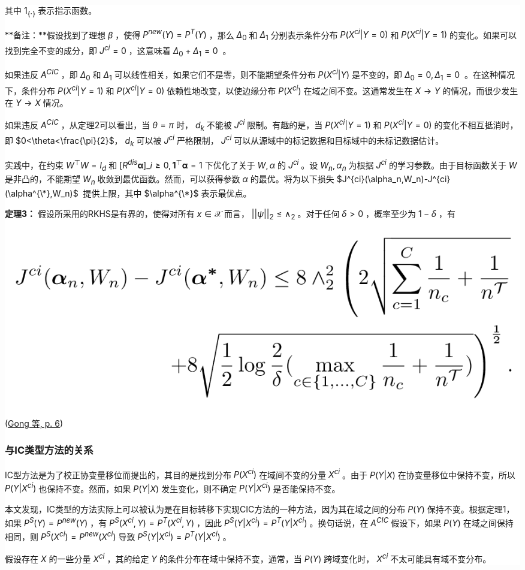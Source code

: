 
其中 $1_{\{\cdot\}}$ 表示指示函数。

**备注：**假设找到了理想 $\beta$ ，使得 $P^{new}(Y)=P^T(Y)$ ，那么 $\Delta_0$ 和 $\Delta_1$ 分别表示条件分布 $P(X^{ci}|Y=0)$ 和 $P(X^{ci}|Y=1)$ 的变化。如果可以找到完全不变的成分，即 $J^{ci}=0$ ，这意味着 $\Delta_0+\Delta_1=0$  。

如果违反 $A^{CIC}$ ，即 $\Delta_0$ 和 $\Delta_1$ 可以线性相关，如果它们不是零，则不能期望条件分布 $P(X^{ci}|Y)$ 是不变的，即 $\Delta_0=0,\Delta_1=0$  。在这种情况下，条件分布 $P(X^{ci}|Y=1)$ 和 $P(X^{ci}|Y=0)$ 依赖性地改变，以使边缘分布 $P(X^{ci})$ 在域之间不变。这通常发生在 $X\rightarrow Y$ 的情况，而很少发生在 $Y\rightarrow X$ 情况。

如果违反 $A^{CIC}$ ，从定理2可以看出，当 $\theta=\pi$ 时， $d_k$ 不能被 $J^{ci}$ 限制。有趣的是，当 $P(X^{ci}|Y=1)$ 和 $P(X^{ci}|Y=0)$ 的变化不相互抵消时，即 $0<\theta<\frac{\pi}{2}$， $d_k$ 可以被 $J^{ci}$ 严格限制， $J^{ci}$ 可以从源域中的标记数据和目标域中的未标记数据估计。

实践中，在约束 $W^\top W=I_d$ 和 $[R^{d i s} \boldsymbol{\alpha}]\_i \geq 0, \mathbf{1}^{\top} \boldsymbol{\alpha}=1$ 下优化了关于 $W,\alpha$ 的 $J^{ci}$ 。设 $W_n,\alpha_n$ 为根据 $J^{ci}$ 的学习参数。由于目标函数关于 $W$ 是非凸的，不能期望 $W_n$ 收敛到最优函数。然而，可以获得参数 $\alpha$ 的最优。将为以下损失 $J^{ci}(\alpha_n,W_n)-J^{ci}(\alpha^{\*},W_n)$  提供上限，其中 $\alpha^{\*}$ 表示最优点。

**定理3：** 假设所采用的RKHS是有界的，使得对所有 $x\in\mathcal{X}$ 而言， $||\psi||_2\leq\land_2$ 。对于任何 $\delta>0$ ，概率至少为 $1-\delta$ ，有

![\<img alt="" data-attachment-key="ZRZ54ZV5" data-annotation="%7B%22attachmentURI%22%3A%22http%3A%2F%2Fzotero.org%2Fusers%2F8273795%2Fitems%2FR8SEDK2W%22%2C%22annotationKey%22%3A%22ZESV34XT%22%2C%22color%22%3A%22%23ffd400%22%2C%22pageLabel%22%3A%226%22%2C%22position%22%3A%7B%22pageIndex%22%3A5%2C%22rects%22%3A%5B%5B51.046%2C69.12600000000002%2C292.552%2C155.3004484304931%5D%5D%7D%2C%22citationItem%22%3A%7B%22uris%22%3A%5B%22http%3A%2F%2Fzotero.org%2Fusers%2F8273795%2Fitems%2FBQ9ZK9MI%22%5D%2C%22locator%22%3A%226%22%7D%7D" width="403" height="144" src="attachments/ZRZ54ZV5.png" ztype="zimage">](attachments/ZRZ54ZV5.png)\
<span class="citation" data-citation="%7B%22citationItems%22%3A%5B%7B%22uris%22%3A%5B%22http%3A%2F%2Fzotero.org%2Fusers%2F8273795%2Fitems%2FBQ9ZK9MI%22%5D%2C%22locator%22%3A%226%22%7D%5D%2C%22properties%22%3A%7B%7D%7D" ztype="zcitation">(<span class="citation-item"><a href="zotero://select/library/items/BQ9ZK9MI">Gong 等, p. 6</a></span>)</span>

### 与IC类型方法的关系

IC型方法是为了校正协变量移位而提出的，其目的是找到分布 $P(X^{ci})$ 在域间不变的分量 $X^{ci}$ 。由于 $P(Y|X)$ 在协变量移位中保持不变，所以 $P(Y|X^{ci})$ 也保持不变。然而，如果 $P(Y|X)$ 发生变化，则不确定 $P(Y|X^{ci})$ 是否能保持不变。

本文发现，IC类型的方法实际上可以被认为是在目标转移下实现CIC方法的一种方法，因为其在域之间的分布 $P(Y)$ 保持不变。根据定理1，如果 $P^S(Y)=P^{new}(Y)$ ，有 $P^S(X^{ci},Y)=P^T(X^{ci},Y)$ ，因此 $P^S(Y|X^{ci})=P^T(Y|X^{ci})$ 。换句话说，在 $A^{CIC}$ 假设下，如果 $P(Y)$ 在域之间保持相同，则 $P^S(X^{ci})=P^{new}(X^{ci})$ 导致 $P^S(Y|X^{ci})=P^T(Y|X^{ci})$ 。

假设存在 $X$ 的一些分量 $X^{ci}$ ，其的给定 $Y$ 的条件分布在域中保持不变，通常，当 $P(Y)$ 跨域变化时， $X^{ci}$ 不太可能具有域不变分布。
